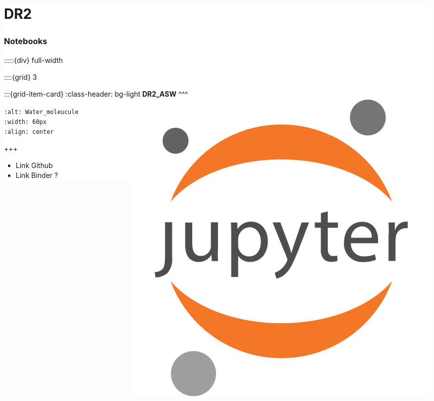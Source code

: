 # DR2

<h3>Notebooks</h3>

:::::{div} full-width

::::{grid} 3

:::{grid-item-card}
:class-header: bg-light
<span style="float: right">![flag alt >](../../../Docs/Svg_icons/jupyter-svgrepo-com.svg)</span>**DR2_ASW**
^^^

```{image} ../../../Docs/Svg_icons/Chemistry/Chem_water.png
:alt: Water_moleucule
:width: 60px
:align: center
```

+++

- Link Github
- Link Binder ?
